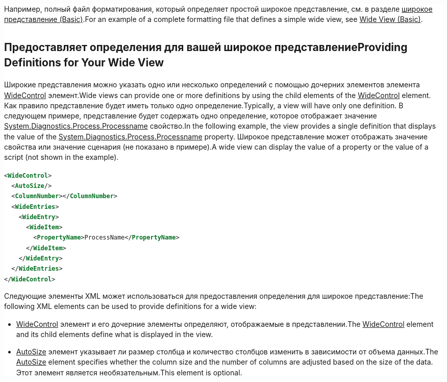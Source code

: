 <span data-ttu-id="ee71f-129">Например, полный файл форматирования, который определяет простой широкое представление, см. в разделе [широкое представление (Basic)](./wide-view-basic.md).</span><span class="sxs-lookup"><span data-stu-id="ee71f-129">For an example of a complete formatting file that defines a simple wide view, see [Wide View (Basic)](./wide-view-basic.md).</span></span>

## <a name="providing-definitions-for-your-wide-view"></a><span data-ttu-id="ee71f-130">Предоставляет определения для вашей широкое представление</span><span class="sxs-lookup"><span data-stu-id="ee71f-130">Providing Definitions for Your Wide View</span></span>

<span data-ttu-id="ee71f-131">Широкие представления можно указать одно или несколько определений с помощью дочерних элементов элемента [WideControl](./widecontrol-element-format.md) элемент.</span><span class="sxs-lookup"><span data-stu-id="ee71f-131">Wide views can provide one or more definitions by using the child elements of the [WideControl](./widecontrol-element-format.md) element.</span></span> <span data-ttu-id="ee71f-132">Как правило представление будет иметь только одно определение.</span><span class="sxs-lookup"><span data-stu-id="ee71f-132">Typically, a view will have only one definition.</span></span> <span data-ttu-id="ee71f-133">В следующем примере, представление будет содержать одно определение, которое отображает значение [System.Diagnostics.Process.Processname](/dotnet/api/System.Diagnostics.Process.ProcessName) свойство.</span><span class="sxs-lookup"><span data-stu-id="ee71f-133">In the following example, the view provides a single definition that displays the value of the [System.Diagnostics.Process.Processname](/dotnet/api/System.Diagnostics.Process.ProcessName) property.</span></span> <span data-ttu-id="ee71f-134">Широкое представление может отображать значение свойства или значение сценария (не показано в примере).</span><span class="sxs-lookup"><span data-stu-id="ee71f-134">A wide view can display the value of a property or the value of a script (not shown in the example).</span></span>

```xml
<WideControl>
  <AutoSize/>
  <ColumnNumber></ColumnNumber>
  <WideEntries>
    <WideEntry>
      <WideItem>
        <PropertyName>ProcessName</PropertyName>
      </WideItem>
    </WideEntry>
  </WideEntries>
</WideControl>
```

<span data-ttu-id="ee71f-135">Следующие элементы XML может использоваться для предоставления определения для широкое представление:</span><span class="sxs-lookup"><span data-stu-id="ee71f-135">The following XML elements can be used to provide definitions for a wide view:</span></span>

- <span data-ttu-id="ee71f-136">[WideControl](./widecontrol-element-format.md) элемент и его дочерние элементы определяют, отображаемые в представлении.</span><span class="sxs-lookup"><span data-stu-id="ee71f-136">The [WideControl](./widecontrol-element-format.md) element and its child elements define what is displayed in the view.</span></span>

- <span data-ttu-id="ee71f-137">[AutoSize](./autosize-element-for-widecontrol-format.md) элемент указывает ли размер столбца и количество столбцов изменить в зависимости от объема данных.</span><span class="sxs-lookup"><span data-stu-id="ee71f-137">The [AutoSize](./autosize-element-for-widecontrol-format.md) element specifies whether the column size and the number of columns are adjusted based on the size of the data.</span></span> <span data-ttu-id="ee71f-138">Этот элемент является необязательным.</span><span class="sxs-lookup"><span data-stu-id="ee71f-138">This element is optional.</span></span>
